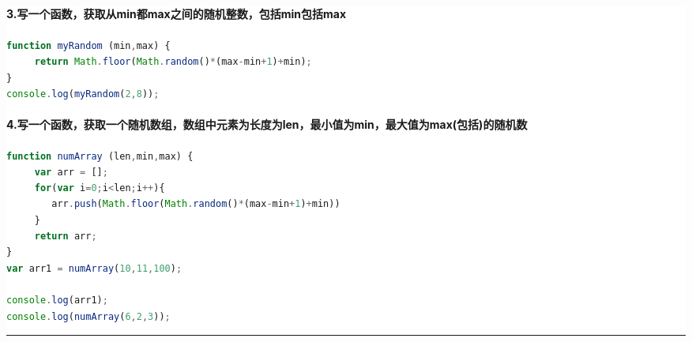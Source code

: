 
#### **3.写一个函数，获取从min都max之间的随机整数，包括min包括max**

```javascript
function myRandom (min,max) {
	 return Math.floor(Math.random()*(max-min+1)+min);
}
console.log(myRandom(2,8));
```

#### **4.写一个函数，获取一个随机数组，数组中元素为长度为len，最小值为min，最大值为max(包括)的随机数**

```javascript
function numArray (len,min,max) {
	 var arr = [];
	 for(var i=0;i<len;i++){
		arr.push(Math.floor(Math.random()*(max-min+1)+min))
	 }
	 return arr;
}
var arr1 = numArray(10,11,100);

console.log(arr1);
console.log(numArray(6,2,3));
```
---
